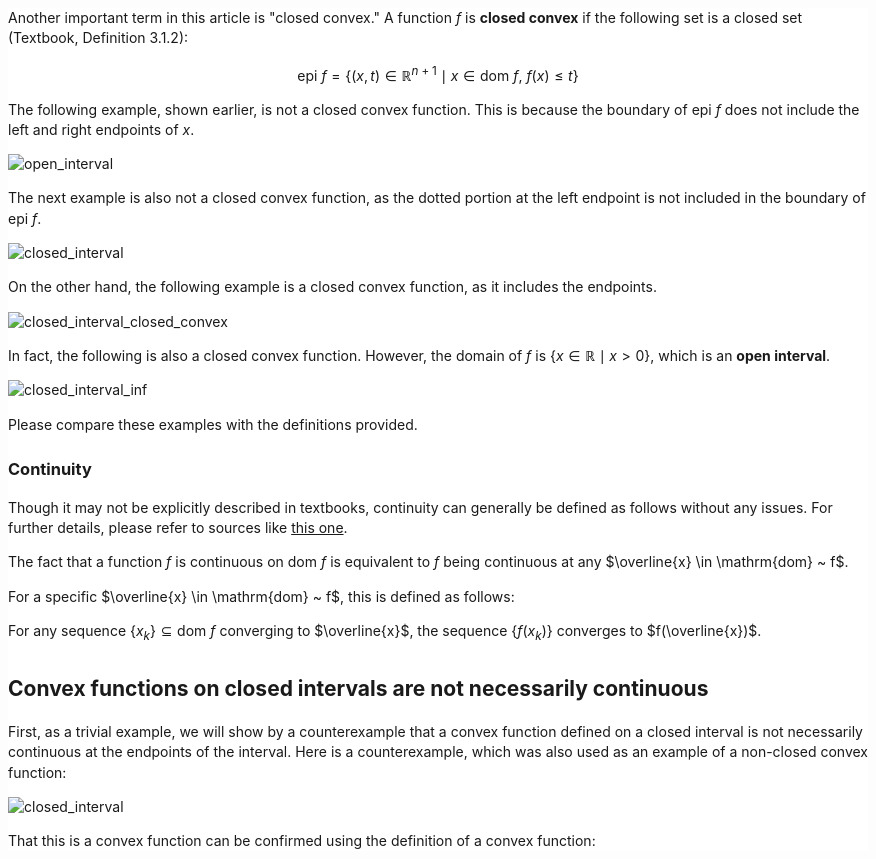 Another important term in this article is "closed convex." A function $f$ is **closed convex** if the following set is a closed set (Textbook, Definition 3.1.2):

$$
\mathrm{epi} ~ f = \{ (x, t) \in \mathbb{R}^{n+1} \mid x \in \mathrm{dom} ~ f, ~ f(x) \leq t \}
$$

The following example, shown earlier, is not a closed convex function. This is because the boundary of $\mathrm{epi} ~ f$ does not include the left and right endpoints of $x$.

![open_interval](https://qiita-image-store.s3.ap-northeast-1.amazonaws.com/0/905155/974d791b-2602-3bee-a2b1-680437cdea8a.png)

The next example is also not a closed convex function, as the dotted portion at the left endpoint is not included in the boundary of $\mathrm{epi} ~ f$.

![closed_interval](https://qiita-image-store.s3.ap-northeast-1.amazonaws.com/0/905155/265dac7d-f42c-aee4-1313-4a5d4ca3b223.png)

On the other hand, the following example is a closed convex function, as it includes the endpoints.

![closed_interval_closed_convex](https://qiita-image-store.s3.ap-northeast-1.amazonaws.com/0/905155/122d0d6e-fbaa-ba51-3ba0-e9379121f381.png)

In fact, the following is also a closed convex function. However, the domain of $f$ is $\{ x \in \mathbb{R} \mid x > 0 \}$, which is an **open interval**.

![closed_interval_inf](https://qiita-image-store.s3.ap-northeast-1.amazonaws.com/0/905155/552c5e59-274b-4a43-8ec7-0727826659c6.png)

Please compare these examples with the definitions provided.

### Continuity

Though it may not be explicitly described in textbooks, continuity can generally be defined as follows without any issues. For further details, please refer to sources like [this one](https://old.math.jp/wiki/%E4%BD%8D%E7%9B%B8%E7%A9%BA%E9%96%93%E8%AB%965%EF%BC%9A%E9%80%A3%E7%B6%9A%E5%86%99%E5%83%8F#.E5.91.BD.E9.A1.8C_5.18_.28.E7.82.B9.E5.88.97.E3.82.92.E7.94.A8.E3.81.84.E3.81.9F.E7.82.B9.E3.81.AB.E3.81.8A.E3.81.91.E3.82.8B.E9.80.A3.E7.B6.9A.E6.80.A7.E3.81.AE.E7.89.B9.E5.BE.B4.E3.81.A5.E3.81.91.29).

The fact that a function $f$ is continuous on $\mathrm{dom} ~ f$ is equivalent to $f$ being continuous at any $\overline{x} \in \mathrm{dom} ~ f$.

For a specific $\overline{x} \in \mathrm{dom} ~ f$, this is defined as follows:

For any sequence $\{ x_k \} \subseteq \mathrm{dom} ~ f$ converging to $\overline{x}$, the sequence $\{ f(x_k) \}$ converges to $f(\overline{x})$.

## Convex functions on closed intervals are not necessarily continuous

First, as a trivial example, we will show by a counterexample that a convex function defined on a closed interval is not necessarily continuous at the endpoints of the interval. Here is a counterexample, which was also used as an example of a non-closed convex function:

![closed_interval](https://qiita-image-store.s3.ap-northeast-1.amazonaws.com/0/905155/265dac7d-f42c-aee4-1313-4a5d4ca3b223.png)

That this is a convex function can be confirmed using the definition of a convex function:

